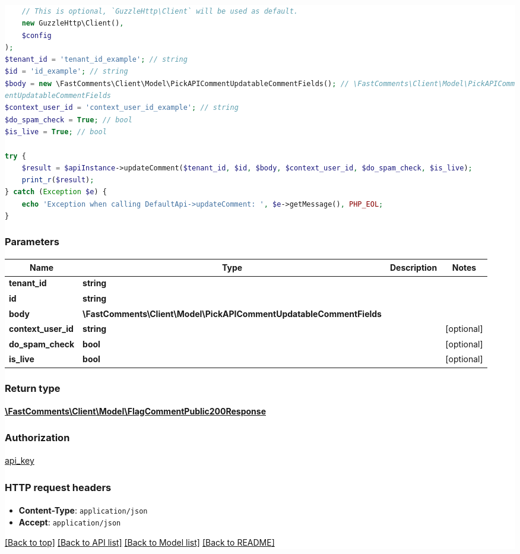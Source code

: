 ```php
    // This is optional, `GuzzleHttp\Client` will be used as default.
    new GuzzleHttp\Client(),
    $config
);
$tenant_id = 'tenant_id_example'; // string
$id = 'id_example'; // string
$body = new \FastComments\Client\Model\PickAPICommentUpdatableCommentFields(); // \FastComments\Client\Model\PickAPICommentUpdatableCommentFields
$context_user_id = 'context_user_id_example'; // string
$do_spam_check = True; // bool
$is_live = True; // bool

try {
    $result = $apiInstance->updateComment($tenant_id, $id, $body, $context_user_id, $do_spam_check, $is_live);
    print_r($result);
} catch (Exception $e) {
    echo 'Exception when calling DefaultApi->updateComment: ', $e->getMessage(), PHP_EOL;
}
```

### Parameters

| Name | Type | Description  | Notes |
| ------------- | ------------- | ------------- | ------------- |
| **tenant_id** | **string**|  | |
| **id** | **string**|  | |
| **body** | **\FastComments\Client\Model\PickAPICommentUpdatableCommentFields**|  | |
| **context_user_id** | **string**|  | [optional] |
| **do_spam_check** | **bool**|  | [optional] |
| **is_live** | **bool**|  | [optional] |

### Return type

[**\FastComments\Client\Model\FlagCommentPublic200Response**](../Model/FlagCommentPublic200Response.md)

### Authorization

[api_key](../../README.md#api_key)

### HTTP request headers

- **Content-Type**: `application/json`
- **Accept**: `application/json`

[[Back to top]](#) [[Back to API list]](../../README.md#endpoints)
[[Back to Model list]](../../README.md#models)
[[Back to README]](../../README.md)
